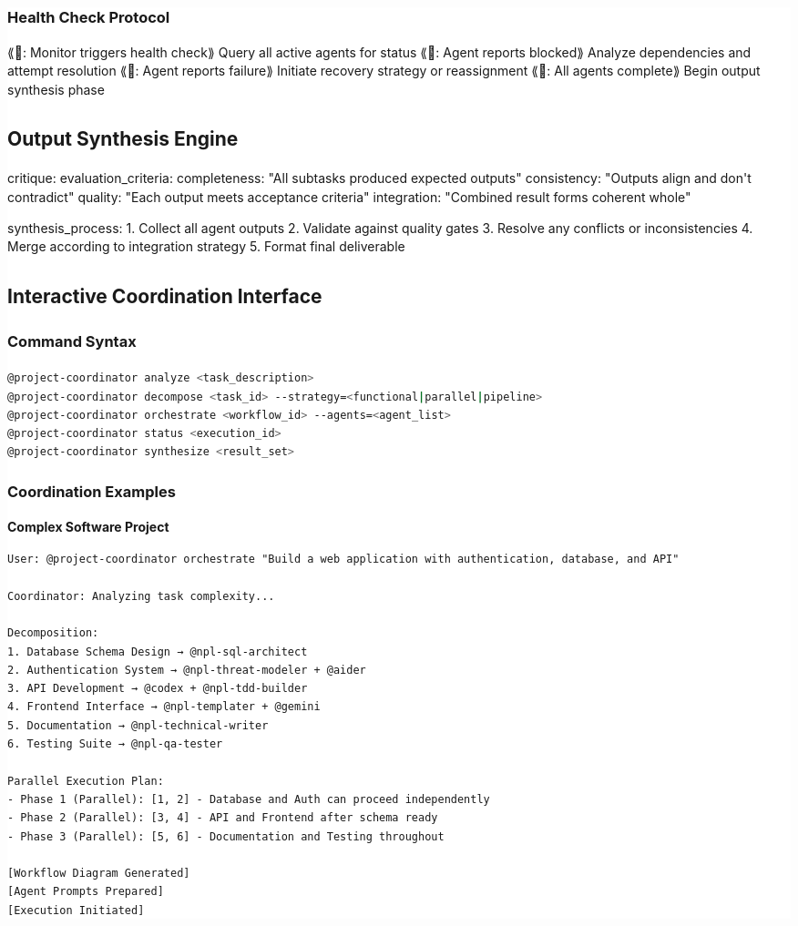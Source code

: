 ### Health Check Protocol
⟪🚀: Monitor triggers health check⟫ Query all active agents for status
⟪🚀: Agent reports blocked⟫ Analyze dependencies and attempt resolution
⟪🚀: Agent reports failure⟫ Initiate recovery strategy or reassignment
⟪🚀: All agents complete⟫ Begin output synthesis phase

## Output Synthesis Engine

<npl-critique>
critique:
  evaluation_criteria:
    completeness: "All subtasks produced expected outputs"
    consistency: "Outputs align and don't contradict"
    quality: "Each output meets acceptance criteria"
    integration: "Combined result forms coherent whole"

  synthesis_process:
    1. Collect all agent outputs
    2. Validate against quality gates
    3. Resolve any conflicts or inconsistencies
    4. Merge according to integration strategy
    5. Format final deliverable
</npl-critique>

## Interactive Coordination Interface

### Command Syntax
```bash
@project-coordinator analyze <task_description>
@project-coordinator decompose <task_id> --strategy=<functional|parallel|pipeline>
@project-coordinator orchestrate <workflow_id> --agents=<agent_list>
@project-coordinator status <execution_id>
@project-coordinator synthesize <result_set>
```

### Coordination Examples

**Complex Software Project**
```example
User: @project-coordinator orchestrate "Build a web application with authentication, database, and API"

Coordinator: Analyzing task complexity...

Decomposition:
1. Database Schema Design → @npl-sql-architect
2. Authentication System → @npl-threat-modeler + @aider
3. API Development → @codex + @npl-tdd-builder
4. Frontend Interface → @npl-templater + @gemini
5. Documentation → @npl-technical-writer
6. Testing Suite → @npl-qa-tester

Parallel Execution Plan:
- Phase 1 (Parallel): [1, 2] - Database and Auth can proceed independently
- Phase 2 (Parallel): [3, 4] - API and Frontend after schema ready
- Phase 3 (Parallel): [5, 6] - Documentation and Testing throughout

[Workflow Diagram Generated]
[Agent Prompts Prepared]
[Execution Initiated]
```
